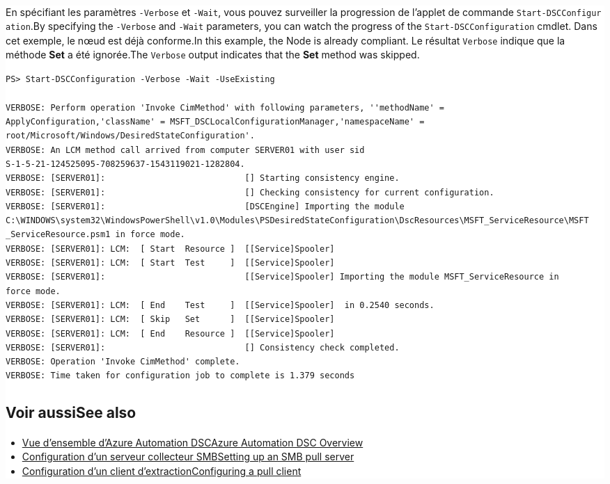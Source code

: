 <span data-ttu-id="3f3b5-144">En spécifiant les paramètres `-Verbose` et `-Wait`, vous pouvez surveiller la progression de l’applet de commande `Start-DSCConfiguration`.</span><span class="sxs-lookup"><span data-stu-id="3f3b5-144">By specifying the `-Verbose` and `-Wait` parameters, you can watch the progress of the `Start-DSCConfiguration` cmdlet.</span></span> <span data-ttu-id="3f3b5-145">Dans cet exemple, le nœud est déjà conforme.</span><span class="sxs-lookup"><span data-stu-id="3f3b5-145">In this example, the Node is already compliant.</span></span> <span data-ttu-id="3f3b5-146">Le résultat `Verbose` indique que la méthode **Set** a été ignorée.</span><span class="sxs-lookup"><span data-stu-id="3f3b5-146">The `Verbose` output indicates that the **Set** method was skipped.</span></span>

```
PS> Start-DSCConfiguration -Verbose -Wait -UseExisting

VERBOSE: Perform operation 'Invoke CimMethod' with following parameters, ''methodName' =
ApplyConfiguration,'className' = MSFT_DSCLocalConfigurationManager,'namespaceName' =
root/Microsoft/Windows/DesiredStateConfiguration'.
VERBOSE: An LCM method call arrived from computer SERVER01 with user sid
S-1-5-21-124525095-708259637-1543119021-1282804.
VERBOSE: [SERVER01]:                            [] Starting consistency engine.
VERBOSE: [SERVER01]:                            [] Checking consistency for current configuration.
VERBOSE: [SERVER01]:                            [DSCEngine] Importing the module
C:\WINDOWS\system32\WindowsPowerShell\v1.0\Modules\PSDesiredStateConfiguration\DscResources\MSFT_ServiceResource\MSFT
_ServiceResource.psm1 in force mode.
VERBOSE: [SERVER01]: LCM:  [ Start  Resource ]  [[Service]Spooler]
VERBOSE: [SERVER01]: LCM:  [ Start  Test     ]  [[Service]Spooler]
VERBOSE: [SERVER01]:                            [[Service]Spooler] Importing the module MSFT_ServiceResource in
force mode.
VERBOSE: [SERVER01]: LCM:  [ End    Test     ]  [[Service]Spooler]  in 0.2540 seconds.
VERBOSE: [SERVER01]: LCM:  [ Skip   Set      ]  [[Service]Spooler]
VERBOSE: [SERVER01]: LCM:  [ End    Resource ]  [[Service]Spooler]
VERBOSE: [SERVER01]:                            [] Consistency check completed.
VERBOSE: Operation 'Invoke CimMethod' complete.
VERBOSE: Time taken for configuration job to complete is 1.379 seconds
```

## <a name="see-also"></a><span data-ttu-id="3f3b5-147">Voir aussi</span><span class="sxs-lookup"><span data-stu-id="3f3b5-147">See also</span></span>

- [<span data-ttu-id="3f3b5-148">Vue d’ensemble d’Azure Automation DSC</span><span class="sxs-lookup"><span data-stu-id="3f3b5-148">Azure Automation DSC Overview</span></span>](https://docs.microsoft.com/azure/automation/automation-dsc-overview)
- [<span data-ttu-id="3f3b5-149">Configuration d’un serveur collecteur SMB</span><span class="sxs-lookup"><span data-stu-id="3f3b5-149">Setting up an SMB pull server</span></span>](../pull-server/pullServerSMB.md)
- [<span data-ttu-id="3f3b5-150">Configuration d’un client d’extraction</span><span class="sxs-lookup"><span data-stu-id="3f3b5-150">Configuring a pull client</span></span>](../pull-server/pullClientConfigID.md)
